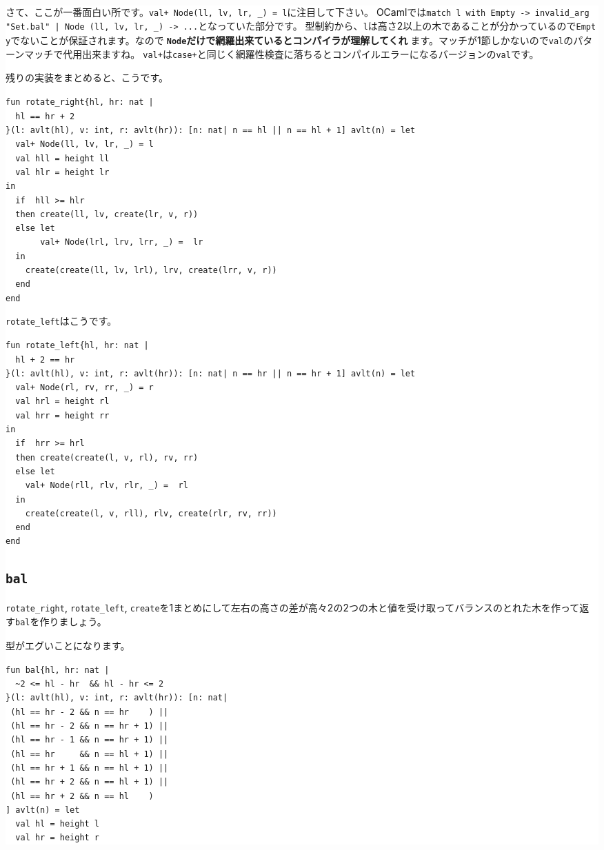 さて、ここが一番面白い所です。`val+ Node(ll, lv, lr, _) = l`に注目して下さい。 OCamlでは`match l with Empty -> invalid_arg "Set.bal" | Node (ll, lv, lr, _) -> ...`となっていた部分です。
型制約から、`l`は高さ2以上の木であることが分かっているので`Empty`でないことが保証されます。なので **`Node`だけで網羅出来ているとコンパイラが理解してくれ** ます。マッチが1節しかないので`val`のパターンマッチで代用出来ますね。
`val+`は`case+`と同じく網羅性検査に落ちるとコンパイルエラーになるバージョンの`val`です。

残りの実装をまとめると、こうです。


``` ats2
fun rotate_right{hl, hr: nat |
  hl == hr + 2
}(l: avlt(hl), v: int, r: avlt(hr)): [n: nat| n == hl || n == hl + 1] avlt(n) = let
  val+ Node(ll, lv, lr, _) = l
  val hll = height ll
  val hlr = height lr
in
  if  hll >= hlr
  then create(ll, lv, create(lr, v, r))
  else let
       val+ Node(lrl, lrv, lrr, _) =  lr
  in
    create(create(ll, lv, lrl), lrv, create(lrr, v, r))
  end
end
```

`rotate_left`はこうです。


``` ats2
fun rotate_left{hl, hr: nat |
  hl + 2 == hr
}(l: avlt(hl), v: int, r: avlt(hr)): [n: nat| n == hr || n == hr + 1] avlt(n) = let
  val+ Node(rl, rv, rr, _) = r
  val hrl = height rl
  val hrr = height rr
in
  if  hrr >= hrl
  then create(create(l, v, rl), rv, rr)
  else let
    val+ Node(rll, rlv, rlr, _) =  rl
  in
    create(create(l, v, rll), rlv, create(rlr, rv, rr))
  end
end
```

## `bal`
`rotate_right`, `rotate_left`, `create`を1まとめにして左右の高さの差が高々2の2つの木と値を受け取ってバランスのとれた木を作って返す`bal`を作りましょう。

型がエグいことになります。


``` ats2
fun bal{hl, hr: nat |
  ~2 <= hl - hr  && hl - hr <= 2
}(l: avlt(hl), v: int, r: avlt(hr)): [n: nat|
 (hl == hr - 2 && n == hr    ) ||
 (hl == hr - 2 && n == hr + 1) ||
 (hl == hr - 1 && n == hr + 1) ||
 (hl == hr     && n == hl + 1) ||
 (hl == hr + 1 && n == hl + 1) ||
 (hl == hr + 2 && n == hl + 1) ||
 (hl == hr + 2 && n == hl    )
] avlt(n) = let
  val hl = height l
  val hr = height r
```